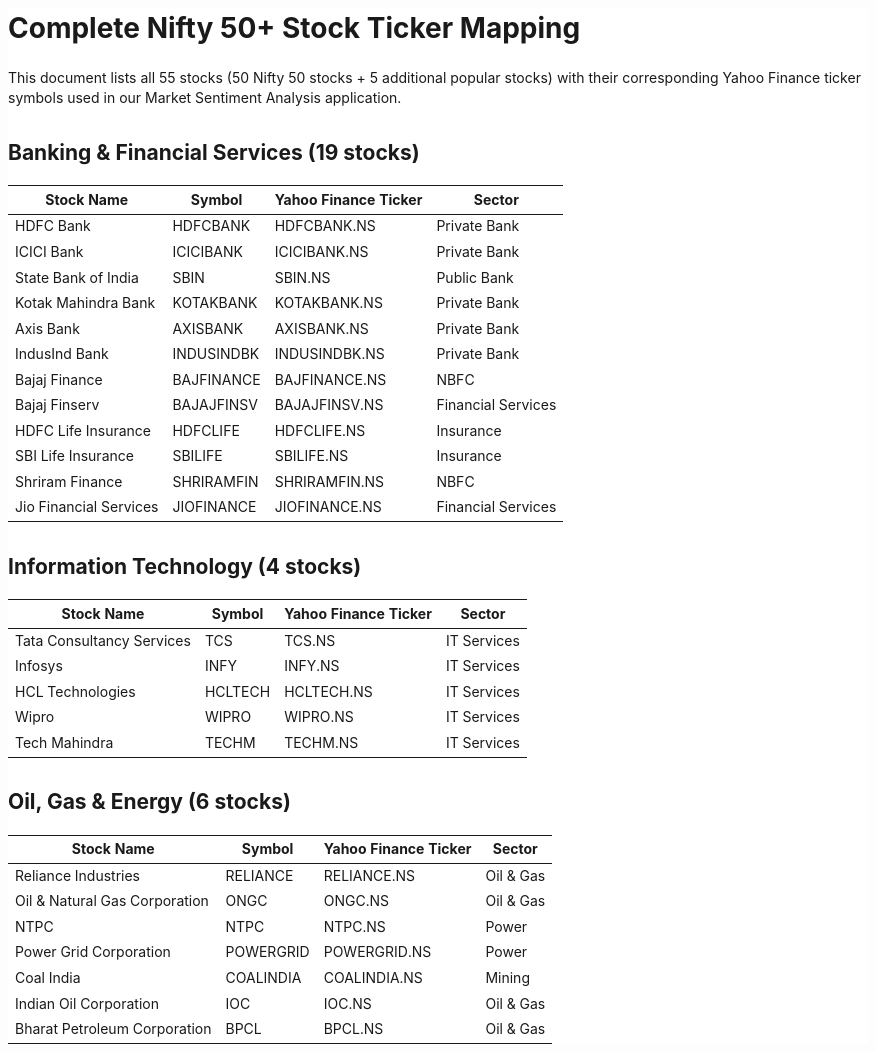 # Complete Nifty 50+ Stock Ticker Mapping

This document lists all 55 stocks (50 Nifty 50 stocks + 5 additional popular stocks) with their corresponding Yahoo Finance ticker symbols used in our Market Sentiment Analysis application.

## Banking & Financial Services (19 stocks)

| Stock Name | Symbol | Yahoo Finance Ticker | Sector |
|------------|--------|---------------------|---------|
| HDFC Bank | HDFCBANK | HDFCBANK.NS | Private Bank |
| ICICI Bank | ICICIBANK | ICICIBANK.NS | Private Bank |
| State Bank of India | SBIN | SBIN.NS | Public Bank |
| Kotak Mahindra Bank | KOTAKBANK | KOTAKBANK.NS | Private Bank |
| Axis Bank | AXISBANK | AXISBANK.NS | Private Bank |
| IndusInd Bank | INDUSINDBK | INDUSINDBK.NS | Private Bank |
| Bajaj Finance | BAJFINANCE | BAJFINANCE.NS | NBFC |
| Bajaj Finserv | BAJAJFINSV | BAJAJFINSV.NS | Financial Services |
| HDFC Life Insurance | HDFCLIFE | HDFCLIFE.NS | Insurance |
| SBI Life Insurance | SBILIFE | SBILIFE.NS | Insurance |
| Shriram Finance | SHRIRAMFIN | SHRIRAMFIN.NS | NBFC |
| Jio Financial Services | JIOFINANCE | JIOFINANCE.NS | Financial Services |

## Information Technology (4 stocks)

| Stock Name | Symbol | Yahoo Finance Ticker | Sector |
|------------|--------|---------------------|---------|
| Tata Consultancy Services | TCS | TCS.NS | IT Services |
| Infosys | INFY | INFY.NS | IT Services |
| HCL Technologies | HCLTECH | HCLTECH.NS | IT Services |
| Wipro | WIPRO | WIPRO.NS | IT Services |
| Tech Mahindra | TECHM | TECHM.NS | IT Services |

## Oil, Gas & Energy (6 stocks)

| Stock Name | Symbol | Yahoo Finance Ticker | Sector |
|------------|--------|---------------------|---------|
| Reliance Industries | RELIANCE | RELIANCE.NS | Oil & Gas |
| Oil & Natural Gas Corporation | ONGC | ONGC.NS | Oil & Gas |
| NTPC | NTPC | NTPC.NS | Power |
| Power Grid Corporation | POWERGRID | POWERGRID.NS | Power |
| Coal India | COALINDIA | COALINDIA.NS | Mining |
| Indian Oil Corporation | IOC | IOC.NS | Oil & Gas |
| Bharat Petroleum Corporation | BPCL | BPCL.NS | Oil & Gas |
